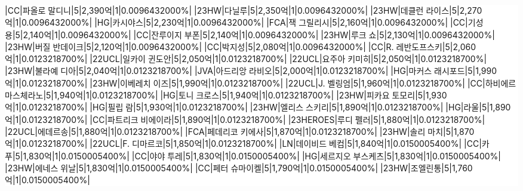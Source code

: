 |CC|파올로 말디니|5|2,390억|1|0.0096432000%|
|23HW|다닐루|5|2,350억|1|0.0096432000%|
|23HW|데클런 라이스|5|2,270억|1|0.0096432000%|
|HG|카시야스|5|2,230억|1|0.0096432000%|
|FCA|잭 그릴리시|5|2,160억|1|0.0096432000%|
|CC|기성용|5|2,140억|1|0.0096432000%|
|CC|잔루이지 부폰|5|2,140억|1|0.0096432000%|
|23HW|루크 쇼|5|2,130억|1|0.0096432000%|
|23HW|버질 반데이크|5|2,120억|1|0.0096432000%|
|CC|박지성|5|2,080억|1|0.0096432000%|
|CC|R. 레반도프스키|5|2,060억|1|0.0123218700%|
|22UCL|일카이 귄도안|5|2,050억|1|0.0123218700%|
|22UCL|요주아 키미히|5|2,050억|1|0.0123218700%|
|23HW|불라예 디아|5|2,040억|1|0.0123218700%|
|JVA|아드리앙 라비오|5|2,000억|1|0.0123218700%|
|HG|마커스 래시포드|5|1,990억|1|0.0123218700%|
|23HW|이베레치 이즈|5|1,990억|1|0.0123218700%|
|22UCL|J. 벨링엄|5|1,960억|1|0.0123218700%|
|CC|하비에르 마스체라노|5|1,940억|1|0.0123218700%|
|HG|토니 크로스|5|1,940억|1|0.0123218700%|
|23HW|피카요 토모리|5|1,930억|1|0.0123218700%|
|HG|필립 람|5|1,930억|1|0.0123218700%|
|23HW|엘리스 스키리|5|1,890억|1|0.0123218700%|
|HG|라울|5|1,890억|1|0.0123218700%|
|CC|파트리크 비에이라|5|1,890억|1|0.0123218700%|
|23HEROES|루디 펠러|5|1,880억|1|0.0123218700%|
|22UCL|에데르송|5|1,880억|1|0.0123218700%|
|FCA|페데리코 키에사|5|1,870억|1|0.0123218700%|
|23HW|솔리 마치|5|1,870억|1|0.0123218700%|
|22UCL|F. 디마르코|5|1,850억|1|0.0123218700%|
|LN|데이비드 베컴|5|1,840억|1|0.0150005400%|
|CC|카푸|5|1,830억|1|0.0150005400%|
|CC|야야 투레|5|1,830억|1|0.0150005400%|
|HG|세르지오 부스케츠|5|1,830억|1|0.0150005400%|
|23HW|에네스 위날|5|1,830억|1|0.0150005400%|
|CC|페터 슈마이켈|5|1,790억|1|0.0150005400%|
|23HW|조엘린통|5|1,760억|1|0.0150005400%|